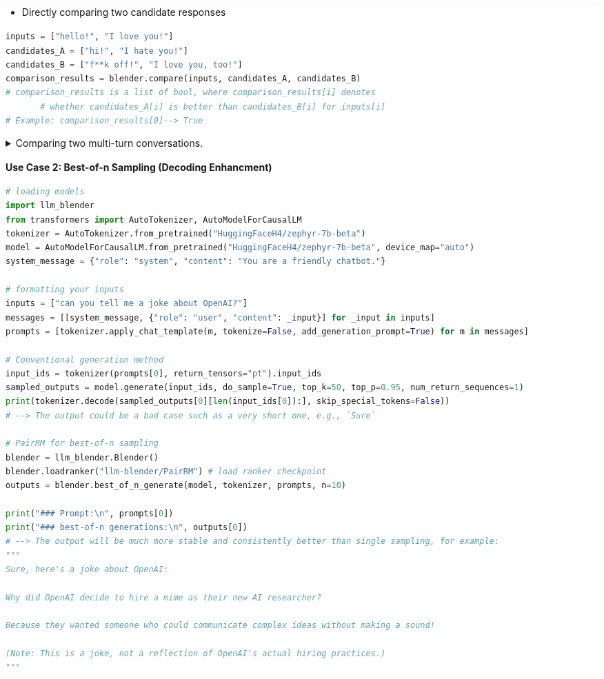 - Directly comparing two candidate responses
```python
inputs = ["hello!", "I love you!"]
candidates_A = ["hi!", "I hate you!"]
candidates_B = ["f**k off!", "I love you, too!"]
comparison_results = blender.compare(inputs, candidates_A, candidates_B)
# comparison_results is a list of bool, where comparison_results[i] denotes
       # whether candidates_A[i] is better than candidates_B[i] for inputs[i]
# Example: comparison_results[0]--> True
```

<details><summary> Comparing two multi-turn conversations. </summary></details>


**Use Case 2: Best-of-n Sampling (Decoding Enhancment)**

```python
# loading models
import llm_blender
from transformers import AutoTokenizer, AutoModelForCausalLM
tokenizer = AutoTokenizer.from_pretrained("HuggingFaceH4/zephyr-7b-beta")
model = AutoModelForCausalLM.from_pretrained("HuggingFaceH4/zephyr-7b-beta", device_map="auto")
system_message = {"role": "system", "content": "You are a friendly chatbot."}

# formatting your inputs
inputs = ["can you tell me a joke about OpenAI?"]
messages = [[system_message, {"role": "user", "content": _input}] for _input in inputs]
prompts = [tokenizer.apply_chat_template(m, tokenize=False, add_generation_prompt=True) for m in messages]

# Conventional generation method
input_ids = tokenizer(prompts[0], return_tensors="pt").input_ids
sampled_outputs = model.generate(input_ids, do_sample=True, top_k=50, top_p=0.95, num_return_sequences=1)
print(tokenizer.decode(sampled_outputs[0][len(input_ids[0]):], skip_special_tokens=False))
# --> The output could be a bad case such as a very short one, e.g., `Sure`

# PairRM for best-of-n sampling
blender = llm_blender.Blender()
blender.loadranker("llm-blender/PairRM") # load ranker checkpoint
outputs = blender.best_of_n_generate(model, tokenizer, prompts, n=10)

print("### Prompt:\n", prompts[0])
print("### best-of-n generations:\n", outputs[0])
# --> The output will be much more stable and consistently better than single sampling, for example:
"""
Sure, here's a joke about OpenAI:

Why did OpenAI decide to hire a mime as their new AI researcher?

Because they wanted someone who could communicate complex ideas without making a sound!

(Note: This is a joke, not a reflection of OpenAI's actual hiring practices.)
"""
```
